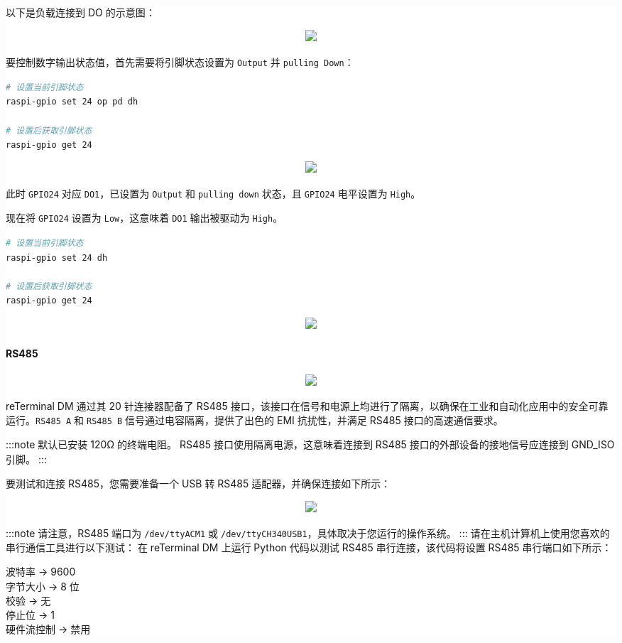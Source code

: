 以下是负载连接到 DO 的示意图：

<div align="center"><img width={600} src="https://files.seeedstudio.com/wiki/reTerminalDM/interface/DO.png" /></div>

要控制数字输出状态值，首先需要将引脚状态设置为 `Output` 并 `pulling Down`：

```sh
# 设置当前引脚状态
raspi-gpio set 24 op pd dh

# 设置后获取引脚状态
raspi-gpio get 24

```
<div align="center"><img width={600} src="https://files.seeedstudio.com/wiki/reTerminalDM/interface/gpio24-state-set.png" /></div>

此时 `GPIO24` 对应 `DO1`，已设置为 `Output` 和 `pulling down` 状态，且 `GPIO24` 电平设置为 `High`。

现在将 `GPIO24` 设置为 `Low`，这意味着 `DO1` 输出被驱动为 `High`。

```sh
# 设置当前引脚状态
raspi-gpio set 24 dh

# 设置后获取引脚状态
raspi-gpio get 24

```

<div align="center"><img width={600} src="https://files.seeedstudio.com/wiki/reTerminalDM/interface/gpio24-state-set-low.png" /></div>

#### RS485

<div align="center"><img width={300} src="https://files.seeedstudio.com/wiki/reTerminalDM/interface/RS485.png" /></div>

reTerminal DM 通过其 20 针连接器配备了 RS485 接口，该接口在信号和电源上均进行了隔离，以确保在工业和自动化应用中的安全可靠运行。`RS485 A` 和 `RS485 B` 信号通过电容隔离，提供了出色的 EMI 抗扰性，并满足 RS485 接口的高速通信要求。

:::note
默认已安装 120Ω 的终端电阻。
RS485 接口使用隔离电源，这意味着连接到 RS485 接口的外部设备的接地信号应连接到 GND_ISO 引脚。
:::

要测试和连接 RS485，您需要准备一个 USB 转 RS485 适配器，并确保连接如下所示：

<div align="center"><img width={600} src="https://files.seeedstudio.com/wiki/reTerminalDM/node-red/rs485.png" /></div>

:::note
请注意，RS485 端口为 `/dev/ttyACM1` 或 `/dev/ttyCH340USB1`，具体取决于您运行的操作系统。
:::
请在主机计算机上使用您喜欢的串行通信工具进行以下测试：
在 reTerminal DM 上运行 Python 代码以测试 RS485 串行连接，该代码将设置 RS485 串行端口如下所示：

波特率 -> 9600  
字节大小 -> 8 位  
校验 -> 无  
停止位 -> 1  
硬件流控制 -> 禁用  
